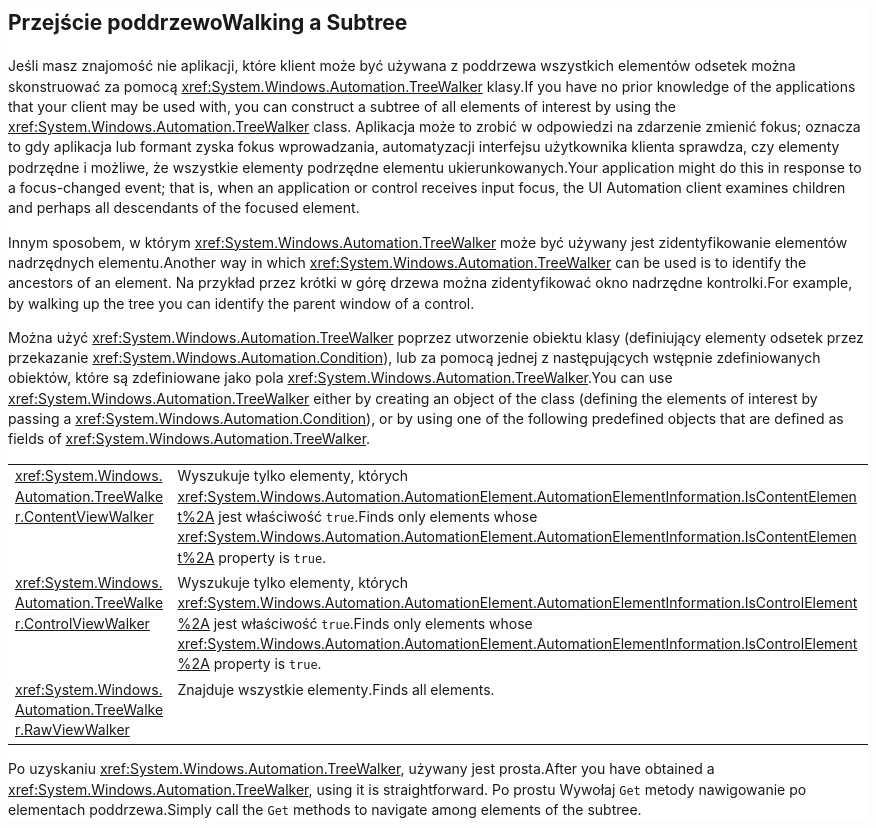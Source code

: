<a name="Walking_a_Subtree"></a>   
## <a name="walking-a-subtree"></a><span data-ttu-id="9c1fe-136">Przejście poddrzewo</span><span class="sxs-lookup"><span data-stu-id="9c1fe-136">Walking a Subtree</span></span>  
 <span data-ttu-id="9c1fe-137">Jeśli masz znajomość nie aplikacji, które klient może być używana z poddrzewa wszystkich elementów odsetek można skonstruować za pomocą <xref:System.Windows.Automation.TreeWalker> klasy.</span><span class="sxs-lookup"><span data-stu-id="9c1fe-137">If you have no prior knowledge of the applications that your client may be used with, you can construct a subtree of all elements of interest by using the <xref:System.Windows.Automation.TreeWalker> class.</span></span> <span data-ttu-id="9c1fe-138">Aplikacja może to zrobić w odpowiedzi na zdarzenie zmienić fokus; oznacza to gdy aplikacja lub formant zyska fokus wprowadzania, automatyzacji interfejsu użytkownika klienta sprawdza, czy elementy podrzędne i możliwe, że wszystkie elementy podrzędne elementu ukierunkowanych.</span><span class="sxs-lookup"><span data-stu-id="9c1fe-138">Your application might do this in response to a focus-changed event; that is, when an application or control receives input focus, the UI Automation client examines children and perhaps all descendants of the focused element.</span></span>  
  
 <span data-ttu-id="9c1fe-139">Innym sposobem, w którym <xref:System.Windows.Automation.TreeWalker> może być używany jest zidentyfikowanie elementów nadrzędnych elementu.</span><span class="sxs-lookup"><span data-stu-id="9c1fe-139">Another way in which <xref:System.Windows.Automation.TreeWalker> can be used is to identify the ancestors of an element.</span></span> <span data-ttu-id="9c1fe-140">Na przykład przez krótki w górę drzewa można zidentyfikować okno nadrzędne kontrolki.</span><span class="sxs-lookup"><span data-stu-id="9c1fe-140">For example, by walking up the tree you can identify the parent window of a control.</span></span>  
  
 <span data-ttu-id="9c1fe-141">Można użyć <xref:System.Windows.Automation.TreeWalker> poprzez utworzenie obiektu klasy (definiujący elementy odsetek przez przekazanie <xref:System.Windows.Automation.Condition>), lub za pomocą jednej z następujących wstępnie zdefiniowanych obiektów, które są zdefiniowane jako pola <xref:System.Windows.Automation.TreeWalker>.</span><span class="sxs-lookup"><span data-stu-id="9c1fe-141">You can use <xref:System.Windows.Automation.TreeWalker> either by creating an object of the class (defining the elements of interest by passing a <xref:System.Windows.Automation.Condition>), or by using one of the following predefined objects that are defined as fields of <xref:System.Windows.Automation.TreeWalker>.</span></span>  
  
|||  
|-|-|  
|<xref:System.Windows.Automation.TreeWalker.ContentViewWalker>|<span data-ttu-id="9c1fe-142">Wyszukuje tylko elementy, których <xref:System.Windows.Automation.AutomationElement.AutomationElementInformation.IsContentElement%2A> jest właściwość `true`.</span><span class="sxs-lookup"><span data-stu-id="9c1fe-142">Finds only elements whose <xref:System.Windows.Automation.AutomationElement.AutomationElementInformation.IsContentElement%2A> property is `true`.</span></span>|  
|<xref:System.Windows.Automation.TreeWalker.ControlViewWalker>|<span data-ttu-id="9c1fe-143">Wyszukuje tylko elementy, których <xref:System.Windows.Automation.AutomationElement.AutomationElementInformation.IsControlElement%2A> jest właściwość `true`.</span><span class="sxs-lookup"><span data-stu-id="9c1fe-143">Finds only elements whose <xref:System.Windows.Automation.AutomationElement.AutomationElementInformation.IsControlElement%2A> property is `true`.</span></span>|  
|<xref:System.Windows.Automation.TreeWalker.RawViewWalker>|<span data-ttu-id="9c1fe-144">Znajduje wszystkie elementy.</span><span class="sxs-lookup"><span data-stu-id="9c1fe-144">Finds all elements.</span></span>|  
  
 <span data-ttu-id="9c1fe-145">Po uzyskaniu <xref:System.Windows.Automation.TreeWalker>, używany jest prosta.</span><span class="sxs-lookup"><span data-stu-id="9c1fe-145">After you have obtained a <xref:System.Windows.Automation.TreeWalker>, using it is straightforward.</span></span> <span data-ttu-id="9c1fe-146">Po prostu Wywołaj `Get` metody nawigowanie po elementach poddrzewa.</span><span class="sxs-lookup"><span data-stu-id="9c1fe-146">Simply call the `Get` methods to navigate among elements of the subtree.</span></span>  
  